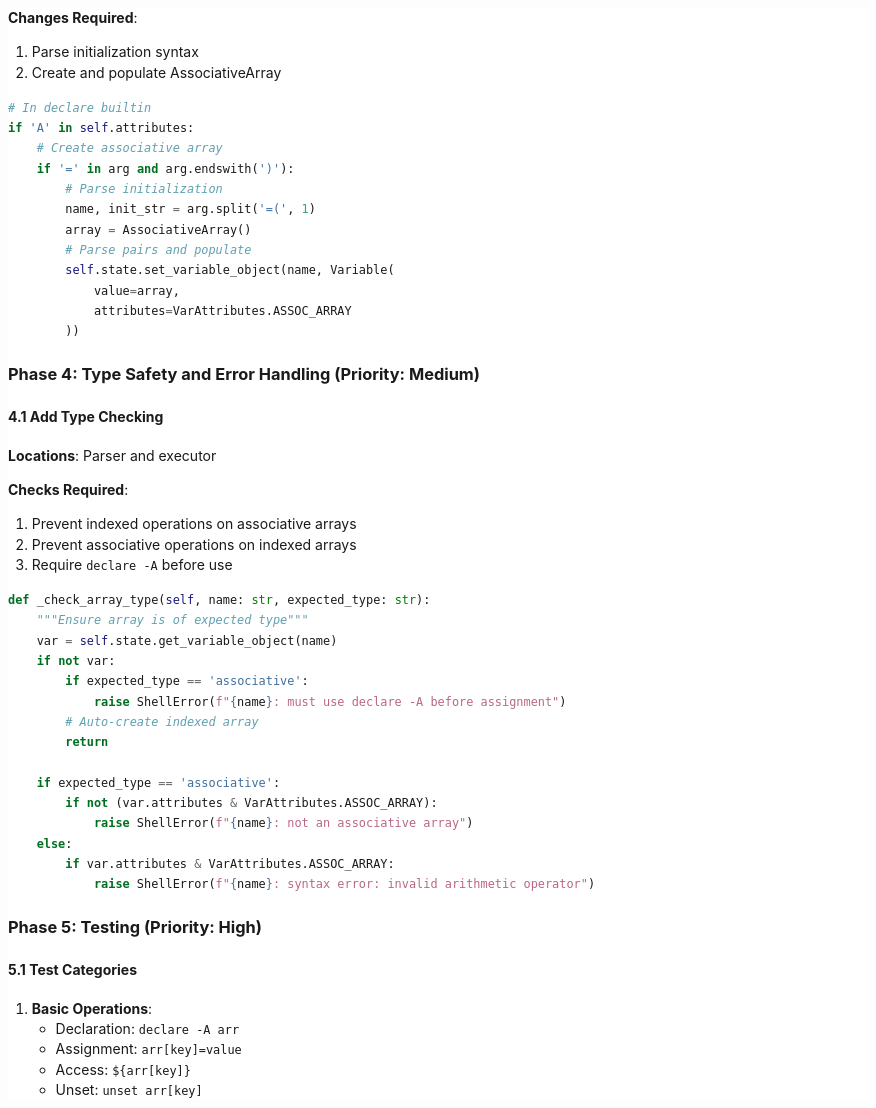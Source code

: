 **Changes Required**:
1. Parse initialization syntax
2. Create and populate AssociativeArray

```python
# In declare builtin
if 'A' in self.attributes:
    # Create associative array
    if '=' in arg and arg.endswith(')'):
        # Parse initialization
        name, init_str = arg.split('=(', 1)
        array = AssociativeArray()
        # Parse pairs and populate
        self.state.set_variable_object(name, Variable(
            value=array,
            attributes=VarAttributes.ASSOC_ARRAY
        ))
```

### Phase 4: Type Safety and Error Handling (Priority: Medium)

#### 4.1 Add Type Checking

**Locations**: Parser and executor

**Checks Required**:
1. Prevent indexed operations on associative arrays
2. Prevent associative operations on indexed arrays
3. Require `declare -A` before use

```python
def _check_array_type(self, name: str, expected_type: str):
    """Ensure array is of expected type"""
    var = self.state.get_variable_object(name)
    if not var:
        if expected_type == 'associative':
            raise ShellError(f"{name}: must use declare -A before assignment")
        # Auto-create indexed array
        return
    
    if expected_type == 'associative':
        if not (var.attributes & VarAttributes.ASSOC_ARRAY):
            raise ShellError(f"{name}: not an associative array")
    else:
        if var.attributes & VarAttributes.ASSOC_ARRAY:
            raise ShellError(f"{name}: syntax error: invalid arithmetic operator")
```

### Phase 5: Testing (Priority: High)

#### 5.1 Test Categories

1. **Basic Operations**:
   - Declaration: `declare -A arr`
   - Assignment: `arr[key]=value`
   - Access: `${arr[key]}`
   - Unset: `unset arr[key]`
